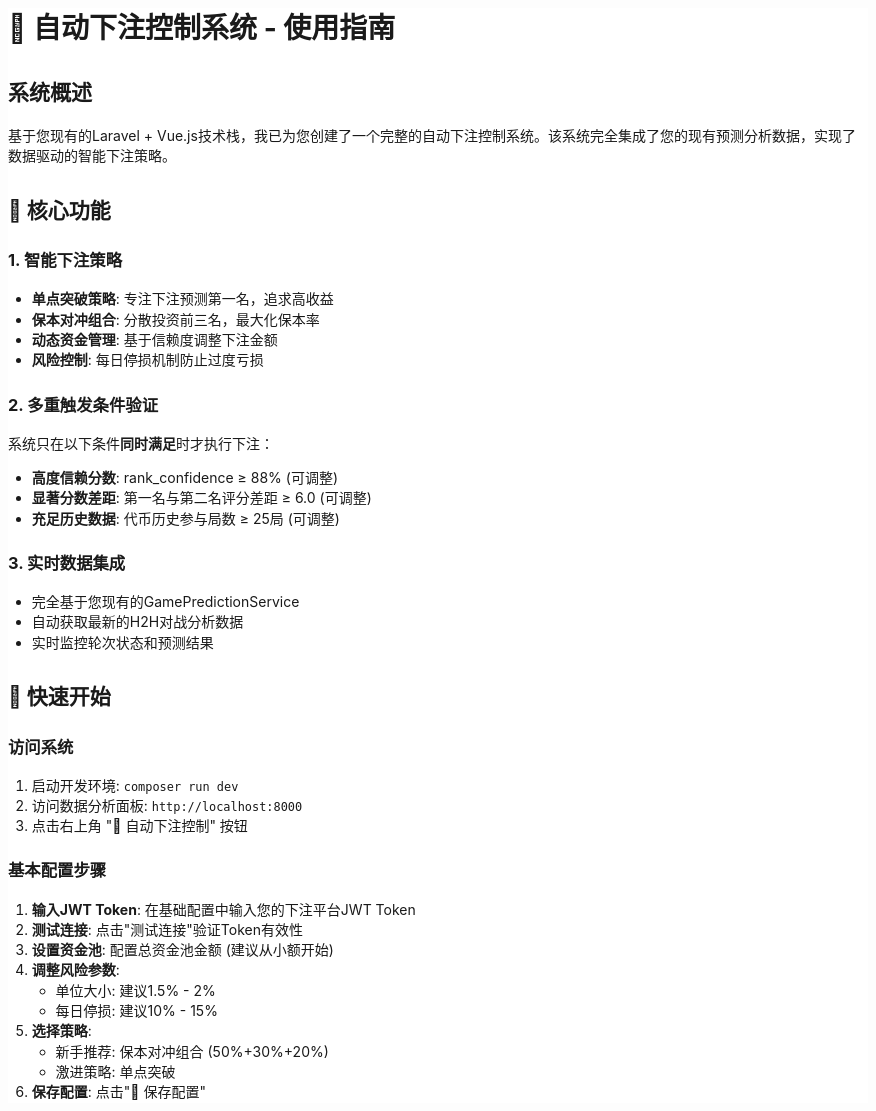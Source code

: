 # 🤖 自动下注控制系统 - 使用指南

## 系统概述

基于您现有的Laravel + Vue.js技术栈，我已为您创建了一个完整的自动下注控制系统。该系统完全集成了您的现有预测分析数据，实现了数据驱动的智能下注策略。

## 🎯 核心功能

### 1. 智能下注策略

- **单点突破策略**: 专注下注预测第一名，追求高收益
- **保本对冲组合**: 分散投资前三名，最大化保本率
- **动态资金管理**: 基于信赖度调整下注金额
- **风险控制**: 每日停损机制防止过度亏损

### 2. 多重触发条件验证

系统只在以下条件**同时满足**时才执行下注：

- **高度信赖分数**: rank_confidence ≥ 88% (可调整)
- **显著分数差距**: 第一名与第二名评分差距 ≥ 6.0 (可调整)
- **充足历史数据**: 代币历史参与局数 ≥ 25局 (可调整)

### 3. 实时数据集成

- 完全基于您现有的GamePredictionService
- 自动获取最新的H2H对战分析数据
- 实时监控轮次状态和预测结果

## 🚀 快速开始

### 访问系统

1. 启动开发环境: `composer run dev`
2. 访问数据分析面板: `http://localhost:8000`
3. 点击右上角 "🤖 自动下注控制" 按钮

### 基本配置步骤

1. **输入JWT Token**: 在基础配置中输入您的下注平台JWT Token
2. **测试连接**: 点击"测试连接"验证Token有效性
3. **设置资金池**: 配置总资金池金额 (建议从小额开始)
4. **调整风险参数**:
   - 单位大小: 建议1.5% - 2%
   - 每日停损: 建议10% - 15%
5. **选择策略**:
   - 新手推荐: 保本对冲组合 (50%+30%+20%)
   - 激进策略: 单点突破
6. **保存配置**: 点击"💾 保存配置"
